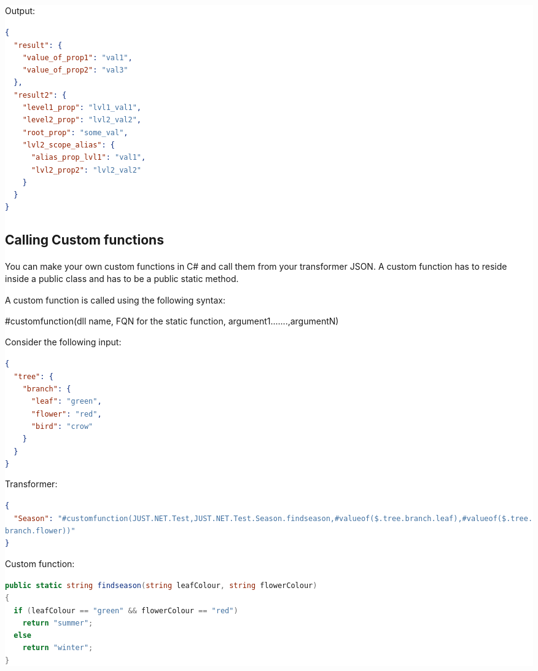 Output:

```JSON
{
  "result": {
    "value_of_prop1": "val1",
    "value_of_prop2": "val3"
  },
  "result2": {
    "level1_prop": "lvl1_val1",
    "level2_prop": "lvl2_val2",
    "root_prop": "some_val",
    "lvl2_scope_alias": {
      "alias_prop_lvl1": "val1",
      "lvl2_prop2": "lvl2_val2"
    }
  }
}
```

## <a name="customfunc"></a> Calling Custom functions

You can make your own custom functions in C# and call them from your transformer JSON.
A custom function has to reside inside a public class and has to be a public static method.

A custom function is called using the following syntax:

#customfunction(dll name, FQN for the static function, argument1.......,argumentN)


Consider the following input:

```JSON
{
  "tree": {
    "branch": {
      "leaf": "green",
      "flower": "red",
      "bird": "crow"
    }
  }
}
```

Transformer:

```JSON
{
  "Season": "#customfunction(JUST.NET.Test,JUST.NET.Test.Season.findseason,#valueof($.tree.branch.leaf),#valueof($.tree.branch.flower))"
}
```

Custom function:

```C#
public static string findseason(string leafColour, string flowerColour)
{
  if (leafColour == "green" && flowerColour == "red")
    return "summer";
  else
    return "winter";
}
```
